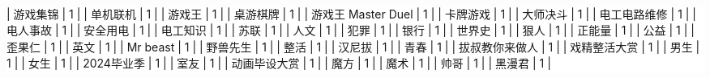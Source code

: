 | 游戏集锦 | 1 |
| 单机联机 | 1 |
| 游戏王 | 1 |
| 桌游棋牌 | 1 |
| 游戏王 Master Duel | 1 |
| 卡牌游戏 | 1 |
| 大师决斗 | 1 |
| 电工电路维修 | 1 |
| 电人事故 | 1 |
| 安全用电 | 1 |
| 电工知识 | 1 |
| 苏联 | 1 |
| 人文 | 1 |
| 犯罪 | 1 |
| 银行 | 1 |
| 世界史 | 1 |
| 狠人 | 1 |
| 正能量 | 1 |
| 公益 | 1 |
| 歪果仁 | 1 |
| 英文 | 1 |
| Mr beast | 1 |
| 野兽先生 | 1 |
| 整活 | 1 |
| 汉尼拔 | 1 |
| 青春 | 1 |
| 拔叔教你来做人 | 1 |
| 戏精整活大赏 | 1 |
| 男生 | 1 |
| 女生 | 1 |
| 2024毕业季 | 1 |
| 室友 | 1 |
| 动画毕设大赏 | 1 |
| 魔方 | 1 |
| 魔术 | 1 |
| 帅哥 | 1 |
| 黑漫君 | 1 |